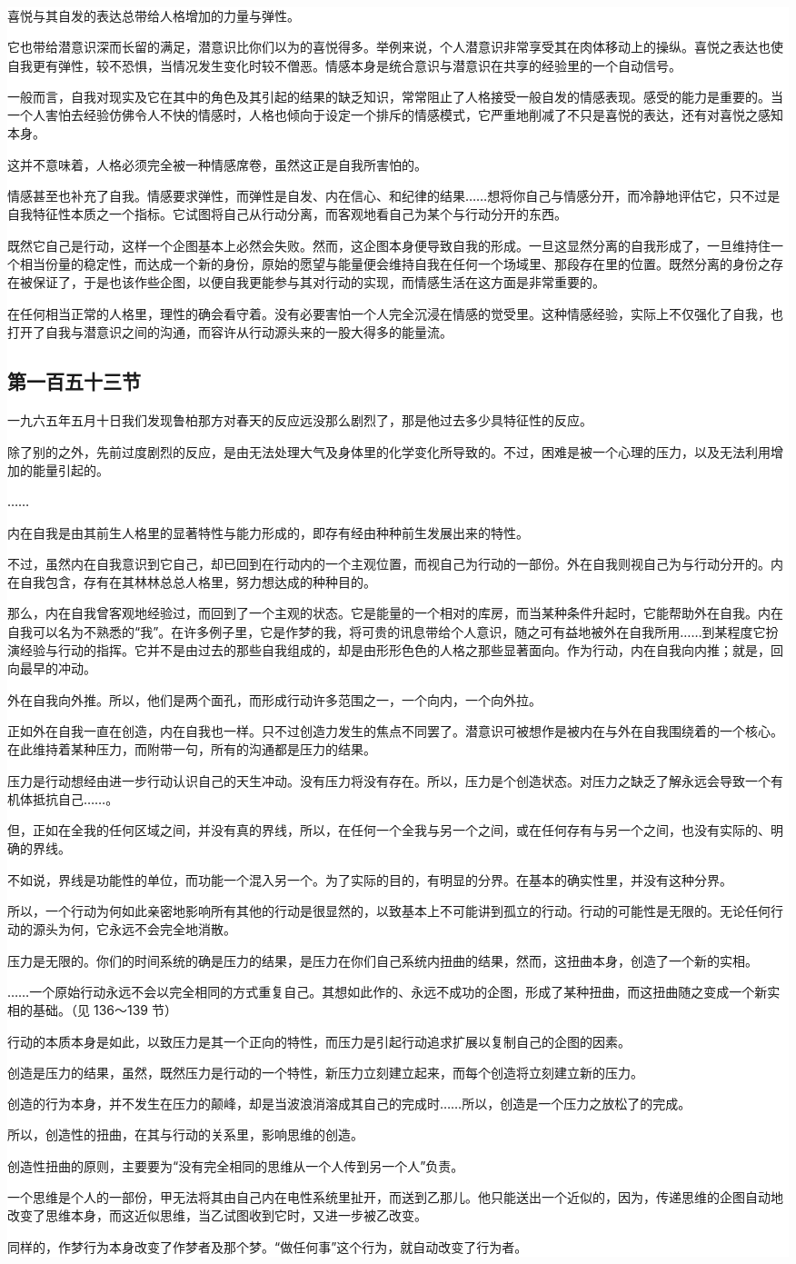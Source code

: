喜悦与其自发的表达总带给人格增加的力量与弹性。

它也带给潜意识深而长留的满足，潜意识比你们以为的喜悦得多。举例来说，个人潜意识非常享受其在肉体移动上的操纵。喜悦之表达也使自我更有弹性，较不恐惧，当情况发生变化时较不僧恶。情感本身是统合意识与潜意识在共享的经验里的一个自动信号。

一般而言，自我对现实及它在其中的角色及其引起的结果的缺乏知识，常常阻止了人格接受一般自发的情感表现。感受的能力是重要的。当一个人害怕去经验仿佛令人不快的情感时，人格也倾向于设定一个排斥的情感模式，它严重地削减了不只是喜悦的表达，还有对喜悦之感知本身。

这并不意味着，人格必须完全被一种情感席卷，虽然这正是自我所害怕的。

情感甚至也补充了自我。情感要求弹性，而弹性是自发、内在信心、和纪律的结果……想将你自己与情感分开，而冷静地评估它，只不过是自我特征性本质之一个指标。它试图将自己从行动分离，而客观地看自己为某个与行动分开的东西。

既然它自己是行动，这样一个企图基本上必然会失败。然而，这企图本身便导致自我的形成。一旦这显然分离的自我形成了，一旦维持住一个相当份量的稳定性，而达成一个新的身份，原始的愿望与能量便会维持自我在任何一个场域里、那段存在里的位置。既然分离的身份之存在被保证了，于是也该作些企图，以便自我更能参与其对行动的实现，而情感生活在这方面是非常重要的。

在任何相当正常的人格里，理性的确会看守着。没有必要害怕一个人完全沉浸在情感的觉受里。这种情感经验，实际上不仅强化了自我，也打开了自我与潜意识之间的沟通，而容许从行动源头来的一股大得多的能量流。

## 第一百五十三节

一九六五年五月十日我们发现鲁柏那方对春天的反应远没那么剧烈了，那是他过去多少具特征性的反应。

除了别的之外，先前过度剧烈的反应，是由无法处理大气及身体里的化学变化所导致的。不过，困难是被一个心理的压力，以及无法利用增加的能量引起的。

……

内在自我是由其前生人格里的显著特性与能力形成的，即存有经由种种前生发展出来的特性。

不过，虽然内在自我意识到它自己，却已回到在行动内的一个主观位置，而视自己为行动的一部份。外在自我则视自己为与行动分开的。内在自我包含，存有在其林林总总人格里，努力想达成的种种目的。

那么，内在自我曾客观地经验过，而回到了一个主观的状态。它是能量的一个相对的库房，而当某种条件升起时，它能帮助外在自我。内在自我可以名为不熟悉的“我”。在许多例子里，它是作梦的我，将可贵的讯息带给个人意识，随之可有益地被外在自我所用……到某程度它扮演经验与行动的指挥。它并不是由过去的那些自我组成的，却是由形形色色的人格之那些显著面向。作为行动，内在自我向内推；就是，回向最早的冲动。

外在自我向外推。所以，他们是两个面孔，而形成行动许多范围之一，一个向内，一个向外拉。

正如外在自我一直在创造，内在自我也一样。只不过创造力发生的焦点不同罢了。潜意识可被想作是被内在与外在自我围绕着的一个核心。在此维持着某种压力，而附带一句，所有的沟通都是压力的结果。

压力是行动想经由进一步行动认识自己的天生冲动。没有压力将没有存在。所以，压力是个创造状态。对压力之缺乏了解永远会导致一个有机体抵抗自己……。

但，正如在全我的任何区域之间，并没有真的界线，所以，在任何一个全我与另一个之间，或在任何存有与另一个之间，也没有实际的、明确的界线。

不如说，界线是功能性的单位，而功能一个混入另一个。为了实际的目的，有明显的分界。在基本的确实性里，并没有这种分界。

所以，一个行动为何如此亲密地影响所有其他的行动是很显然的，以致基本上不可能讲到孤立的行动。行动的可能性是无限的。无论任何行动的源头为何，它永远不会完全地消散。

压力是无限的。你们的时间系统的确是压力的结果，是压力在你们自己系统内扭曲的结果，然而，这扭曲本身，创造了一个新的实相。

……一个原始行动永远不会以完全相同的方式重复自己。其想如此作的、永远不成功的企图，形成了某种扭曲，而这扭曲随之变成一个新实相的基础。（见 136～139 节）

行动的本质本身是如此，以致压力是其一个正向的特性，而压力是引起行动追求扩展以复制自己的企图的因素。

创造是压力的结果，虽然，既然压力是行动的一个特性，新压力立刻建立起来，而每个创造将立刻建立新的压力。

创造的行为本身，并不发生在压力的颠峰，却是当波浪消溶成其自己的完成时……所以，创造是一个压力之放松了的完成。

所以，创造性的扭曲，在其与行动的关系里，影响思维的创造。

创造性扭曲的原则，主要要为“没有完全相同的思维从一个人传到另一个人”负责。

一个思维是个人的一部份，甲无法将其由自己内在电性系统里扯开，而送到乙那儿。他只能送出一个近似的，因为，传递思维的企图自动地改变了思维本身，而这近似思维，当乙试图收到它时，又进一步被乙改变。

同样的，作梦行为本身改变了作梦者及那个梦。“做任何事”这个行为，就自动改变了行为者。
